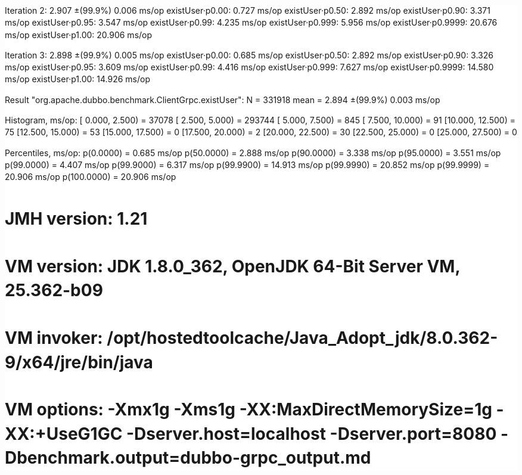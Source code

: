 Iteration   2: 2.907 ±(99.9%) 0.006 ms/op
                 existUser·p0.00:   0.727 ms/op
                 existUser·p0.50:   2.892 ms/op
                 existUser·p0.90:   3.371 ms/op
                 existUser·p0.95:   3.547 ms/op
                 existUser·p0.99:   4.235 ms/op
                 existUser·p0.999:  5.956 ms/op
                 existUser·p0.9999: 20.676 ms/op
                 existUser·p1.00:   20.906 ms/op

Iteration   3: 2.898 ±(99.9%) 0.005 ms/op
                 existUser·p0.00:   0.685 ms/op
                 existUser·p0.50:   2.892 ms/op
                 existUser·p0.90:   3.326 ms/op
                 existUser·p0.95:   3.609 ms/op
                 existUser·p0.99:   4.416 ms/op
                 existUser·p0.999:  7.627 ms/op
                 existUser·p0.9999: 14.580 ms/op
                 existUser·p1.00:   14.926 ms/op



Result "org.apache.dubbo.benchmark.ClientGrpc.existUser":
  N = 331918
  mean =      2.894 ±(99.9%) 0.003 ms/op

  Histogram, ms/op:
    [ 0.000,  2.500) = 37078 
    [ 2.500,  5.000) = 293744 
    [ 5.000,  7.500) = 845 
    [ 7.500, 10.000) = 91 
    [10.000, 12.500) = 75 
    [12.500, 15.000) = 53 
    [15.000, 17.500) = 0 
    [17.500, 20.000) = 2 
    [20.000, 22.500) = 30 
    [22.500, 25.000) = 0 
    [25.000, 27.500) = 0 

  Percentiles, ms/op:
      p(0.0000) =      0.685 ms/op
     p(50.0000) =      2.888 ms/op
     p(90.0000) =      3.338 ms/op
     p(95.0000) =      3.551 ms/op
     p(99.0000) =      4.407 ms/op
     p(99.9000) =      6.317 ms/op
     p(99.9900) =     14.913 ms/op
     p(99.9990) =     20.852 ms/op
     p(99.9999) =     20.906 ms/op
    p(100.0000) =     20.906 ms/op


# JMH version: 1.21
# VM version: JDK 1.8.0_362, OpenJDK 64-Bit Server VM, 25.362-b09
# VM invoker: /opt/hostedtoolcache/Java_Adopt_jdk/8.0.362-9/x64/jre/bin/java
# VM options: -Xmx1g -Xms1g -XX:MaxDirectMemorySize=1g -XX:+UseG1GC -Dserver.host=localhost -Dserver.port=8080 -Dbenchmark.output=dubbo-grpc_output.md